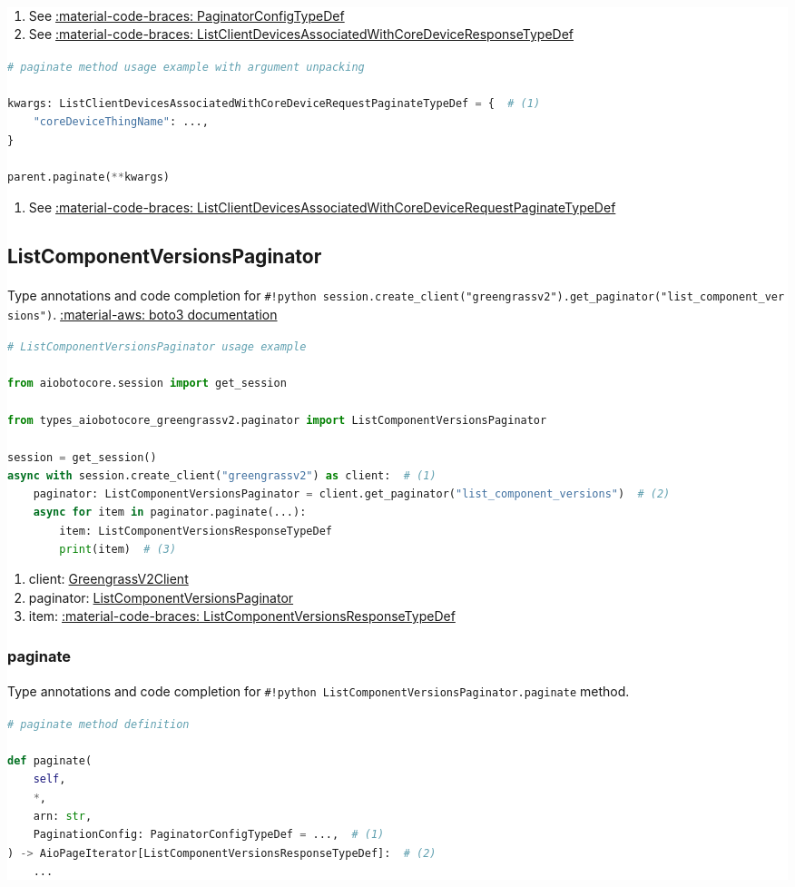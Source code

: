 1. See [:material-code-braces: PaginatorConfigTypeDef](./type_defs.md#paginatorconfigtypedef) 
2. See [:material-code-braces: ListClientDevicesAssociatedWithCoreDeviceResponseTypeDef](./type_defs.md#listclientdevicesassociatedwithcoredeviceresponsetypedef) 


```python
# paginate method usage example with argument unpacking

kwargs: ListClientDevicesAssociatedWithCoreDeviceRequestPaginateTypeDef = {  # (1)
    "coreDeviceThingName": ...,
}

parent.paginate(**kwargs)
```

1. See [:material-code-braces: ListClientDevicesAssociatedWithCoreDeviceRequestPaginateTypeDef](./type_defs.md#listclientdevicesassociatedwithcoredevicerequestpaginatetypedef) 
## ListComponentVersionsPaginator

Type annotations and code completion for `#!python session.create_client("greengrassv2").get_paginator("list_component_versions")`.
[:material-aws: boto3 documentation](https://boto3.amazonaws.com/v1/documentation/api/latest/reference/services/greengrassv2/paginator/ListComponentVersions.html#GreengrassV2.Paginator.ListComponentVersions)

```python
# ListComponentVersionsPaginator usage example

from aiobotocore.session import get_session

from types_aiobotocore_greengrassv2.paginator import ListComponentVersionsPaginator

session = get_session()
async with session.create_client("greengrassv2") as client:  # (1)
    paginator: ListComponentVersionsPaginator = client.get_paginator("list_component_versions")  # (2)
    async for item in paginator.paginate(...):
        item: ListComponentVersionsResponseTypeDef
        print(item)  # (3)
```

1. client: [GreengrassV2Client](./client.md)
2. paginator: [ListComponentVersionsPaginator](./paginators.md#listcomponentversionspaginator)
3. item: [:material-code-braces: ListComponentVersionsResponseTypeDef](./type_defs.md#listcomponentversionsresponsetypedef) 


### paginate

Type annotations and code completion for `#!python ListComponentVersionsPaginator.paginate` method.

```python
# paginate method definition

def paginate(
    self,
    *,
    arn: str,
    PaginationConfig: PaginatorConfigTypeDef = ...,  # (1)
) -> AioPageIterator[ListComponentVersionsResponseTypeDef]:  # (2)
    ...
```
